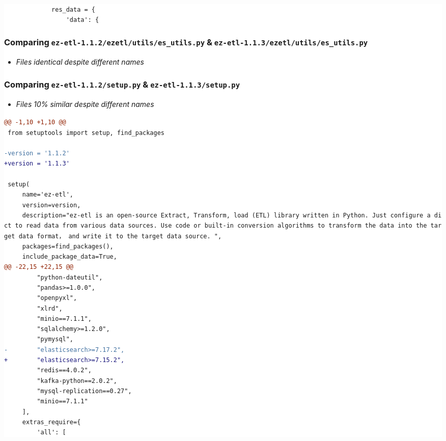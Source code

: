 ```diff
             res_data = {
                 'data': {
```

### Comparing `ez-etl-1.1.2/ezetl/utils/es_utils.py` & `ez-etl-1.1.3/ezetl/utils/es_utils.py`

 * *Files identical despite different names*

### Comparing `ez-etl-1.1.2/setup.py` & `ez-etl-1.1.3/setup.py`

 * *Files 10% similar despite different names*

```diff
@@ -1,10 +1,10 @@
 from setuptools import setup, find_packages
 
-version = '1.1.2'
+version = '1.1.3'
 
 setup(
     name='ez-etl',
     version=version,
     description="ez-etl is an open-source Extract, Transform, load (ETL) library written in Python. Just configure a dict to read data from various data sources. Use code or built-in conversion algorithms to transform the data into the target data format， and write it to the target data source. ",
     packages=find_packages(),
     include_package_data=True,
@@ -22,15 +22,15 @@
         "python-dateutil",
         "pandas>=1.0.0",
         "openpyxl",
         "xlrd",
         "minio==7.1.1",
         "sqlalchemy>=1.2.0",
         "pymysql",
-        "elasticsearch>=7.17.2",
+        "elasticsearch>=7.15.2",
         "redis==4.0.2",
         "kafka-python==2.0.2",
         "mysql-replication==0.27",
         "minio==7.1.1"
     ],
     extras_require={
         'all': [
```

